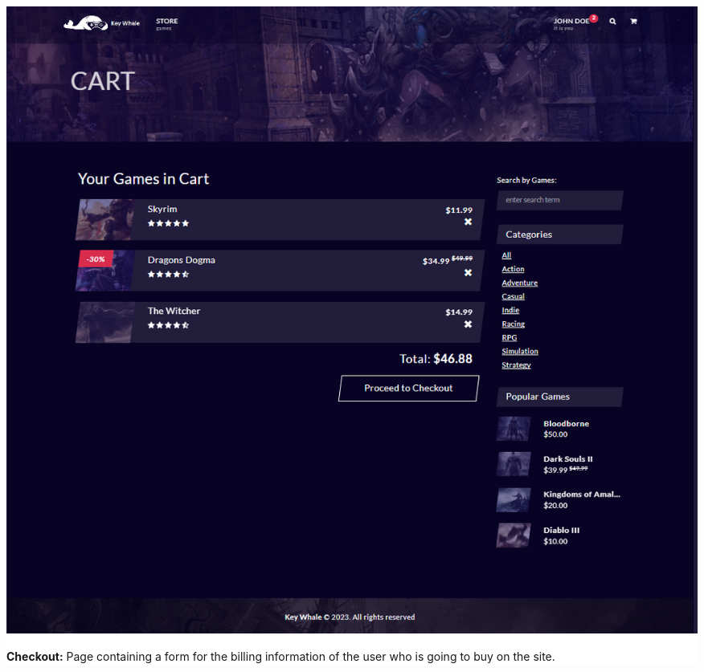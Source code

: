 ![avatar](screenshots/cart.png)  

**Checkout:** 
Page containing a form for the billing information of the user who is going to buy on the site. 
 